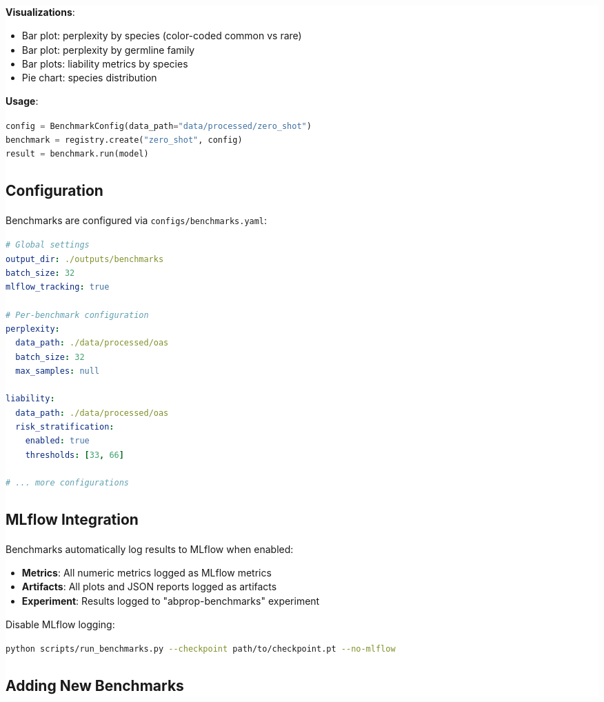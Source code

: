 **Visualizations**:
- Bar plot: perplexity by species (color-coded common vs rare)
- Bar plot: perplexity by germline family
- Bar plots: liability metrics by species
- Pie chart: species distribution

**Usage**:
```python
config = BenchmarkConfig(data_path="data/processed/zero_shot")
benchmark = registry.create("zero_shot", config)
result = benchmark.run(model)
```

## Configuration

Benchmarks are configured via `configs/benchmarks.yaml`:

```yaml
# Global settings
output_dir: ./outputs/benchmarks
batch_size: 32
mlflow_tracking: true

# Per-benchmark configuration
perplexity:
  data_path: ./data/processed/oas
  batch_size: 32
  max_samples: null

liability:
  data_path: ./data/processed/oas
  risk_stratification:
    enabled: true
    thresholds: [33, 66]

# ... more configurations
```

## MLflow Integration

Benchmarks automatically log results to MLflow when enabled:

- **Metrics**: All numeric metrics logged as MLflow metrics
- **Artifacts**: All plots and JSON reports logged as artifacts
- **Experiment**: Results logged to "abprop-benchmarks" experiment

Disable MLflow logging:

```bash
python scripts/run_benchmarks.py --checkpoint path/to/checkpoint.pt --no-mlflow
```

## Adding New Benchmarks
